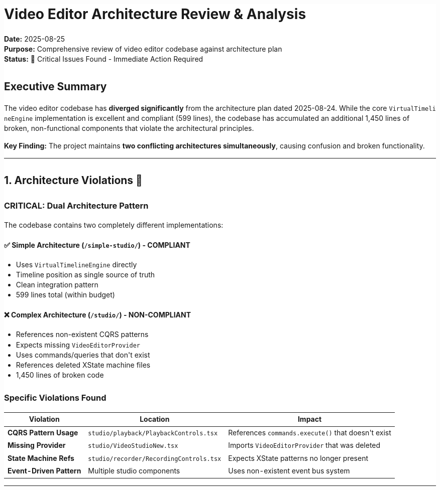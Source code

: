 # Video Editor Architecture Review & Analysis
**Date:** 2025-08-25  
**Purpose:** Comprehensive review of video editor codebase against architecture plan  
**Status:** 🔴 Critical Issues Found - Immediate Action Required

## Executive Summary
The video editor codebase has **diverged significantly** from the architecture plan dated 2025-08-24. While the core `VirtualTimelineEngine` implementation is excellent and compliant (599 lines), the codebase has accumulated an additional 1,450 lines of broken, non-functional components that violate the architectural principles.

**Key Finding:** The project maintains **two conflicting architectures simultaneously**, causing confusion and broken functionality.

---

## 1. Architecture Violations 🚨

### CRITICAL: Dual Architecture Pattern
The codebase contains two completely different implementations:

#### ✅ **Simple Architecture** (`/simple-studio/`) - COMPLIANT
- Uses `VirtualTimelineEngine` directly
- Timeline position as single source of truth  
- Clean integration pattern
- 599 lines total (within budget)

#### ❌ **Complex Architecture** (`/studio/`) - NON-COMPLIANT
- References non-existent CQRS patterns
- Expects missing `VideoEditorProvider`
- Uses commands/queries that don't exist
- References deleted XState machine files
- 1,450 lines of broken code

### Specific Violations Found

| Violation | Location | Impact |
|-----------|----------|---------|
| **CQRS Pattern Usage** | `studio/playback/PlaybackControls.tsx` | References `commands.execute()` that doesn't exist |
| **Missing Provider** | `studio/VideoStudioNew.tsx` | Imports `VideoEditorProvider` that was deleted |
| **State Machine Refs** | `studio/recorder/RecordingControls.tsx` | Expects XState patterns no longer present |
| **Event-Driven Pattern** | Multiple studio components | Uses non-existent event bus system |

---
